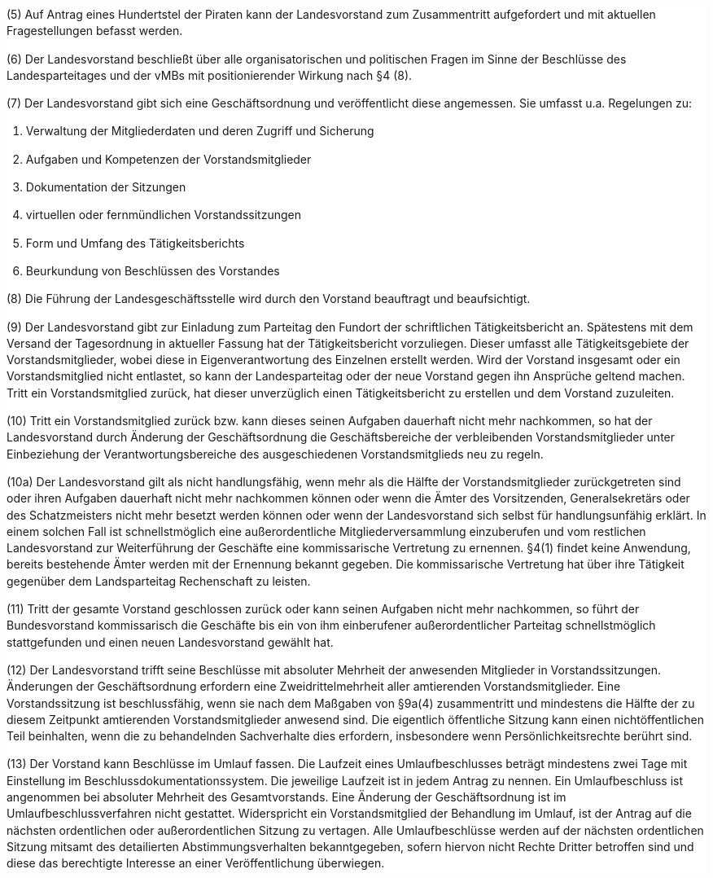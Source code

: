 (5) Auf Antrag eines Hundertstel der Piraten kann der Landesvorstand zum Zusammentritt aufgefordert und mit aktuellen Fragestellungen befasst werden.

(6) Der Landesvorstand beschließt über alle organisatorischen und politischen Fragen im Sinne der Beschlüsse des Landesparteitages  und der vMBs mit positionierender Wirkung nach §4 (8).

(7) Der Landesvorstand gibt sich eine Geschäftsordnung und veröffentlicht diese angemessen. Sie umfasst u.a. Regelungen zu:

  1. Verwaltung der Mitgliederdaten und deren Zugriff und Sicherung

  2. Aufgaben und Kompetenzen der Vorstandsmitglieder

  3. Dokumentation der Sitzungen

  4. virtuellen oder fernmündlichen Vorstandssitzungen

  5. Form und Umfang des Tätigkeitsberichts

  6. Beurkundung von Beschlüssen des Vorstandes

(8) Die Führung der Landesgeschäftsstelle wird durch den Vorstand beauftragt und beaufsichtigt.

(9) Der Landesvorstand gibt zur Einladung zum Parteitag den Fundort der schriftlichen Tätigkeitsbericht an. Spätestens mit dem Versand der Tagesordnung in aktueller Fassung hat der Tätigkeitsbericht vorzuliegen. Dieser umfasst alle Tätigkeitsgebiete der Vorstandsmitglieder, wobei diese in Eigenverantwortung des Einzelnen erstellt werden. Wird der Vorstand insgesamt oder ein Vorstandsmitglied nicht entlastet, so kann der Landesparteitag oder der neue Vorstand gegen ihn Ansprüche geltend machen. Tritt ein Vorstandsmitglied zurück, hat dieser unverzüglich einen Tätigkeitsbericht zu erstellen und dem Vorstand zuzuleiten.

(10) Tritt ein Vorstandsmitglied zurück bzw. kann dieses seinen Aufgaben dauerhaft nicht mehr nachkommen, so hat der Landesvorstand durch Änderung der Geschäftsordnung die Geschäftsbereiche der verbleibenden Vorstandsmitglieder unter Einbeziehung der Verantwortungsbereiche des ausgeschiedenen Vorstandsmitglieds neu zu regeln.

(10a) Der Landesvorstand gilt als nicht handlungsfähig, wenn mehr als die Hälfte der Vorstandsmitglieder zurückgetreten sind oder ihren Aufgaben dauerhaft nicht mehr nachkommen können oder wenn die Ämter des Vorsitzenden, Generalsekretärs oder des Schatzmeisters nicht mehr besetzt werden können oder wenn der Landesvorstand sich selbst für handlungsunfähig erklärt. In einem solchen Fall ist schnellstmöglich eine außerordentliche Mitgliederversammlung einzuberufen und vom restlichen Landesvorstand zur Weiterführung der Geschäfte eine kommissarische Vertretung zu ernennen. §4(1) findet keine Anwendung, bereits bestehende Ämter werden mit der Ernennung bekannt gegeben. Die kommissarische Vertretung hat über ihre Tätigkeit gegenüber dem Landsparteitag Rechenschaft zu leisten.

(11) Tritt der gesamte Vorstand geschlossen zurück oder kann seinen Aufgaben nicht mehr nachkommen, so führt der Bundesvorstand kommissarisch die Geschäfte bis ein von ihm einberufener außerordentlicher Parteitag schnellstmöglich stattgefunden und einen neuen Landesvorstand gewählt hat.

(12) Der Landesvorstand trifft seine Beschlüsse mit absoluter Mehrheit der anwesenden Mitglieder in Vorstandssitzungen. Änderungen der Geschäftsordnung erfordern eine Zweidrittelmehrheit aller amtierenden Vorstandsmitglieder. Eine Vorstandssitzung ist beschlussfähig, wenn sie nach dem Maßgaben von §9a(4) zusammentritt und mindestens die Hälfte der zu diesem Zeitpunkt amtierenden Vorstandsmitglieder anwesend sind. Die eigentlich öffentliche Sitzung kann einen nichtöffentlichen Teil beinhalten, wenn die zu behandelnden Sachverhalte dies erfordern, insbesondere wenn Persönlichkeitsrechte berührt sind.

(13) Der Vorstand kann Beschlüsse im Umlauf fassen. Die Laufzeit eines Umlaufbeschlusses beträgt mindestens zwei Tage mit Einstellung im Beschlussdokumentationssystem. Die jeweilige Laufzeit ist in jedem Antrag zu nennen. Ein Umlaufbeschluss ist angenommen bei absoluter Mehrheit des Gesamtvorstands. Eine Änderung der Geschäftsordnung ist im Umlaufbeschlussverfahren nicht gestattet. Widerspricht ein Vorstandsmitglied der Behandlung im Umlauf, ist der Antrag auf die nächsten ordentlichen oder außerordentlichen Sitzung zu vertagen. Alle Umlaufbeschlüsse werden auf der nächsten ordentlichen Sitzung mitsamt des detailierten Abstimmungsverhalten bekanntgegeben, sofern hiervon nicht Rechte Dritter betroffen sind und diese das berechtigte Interesse an einer Veröffentlichung überwiegen.
